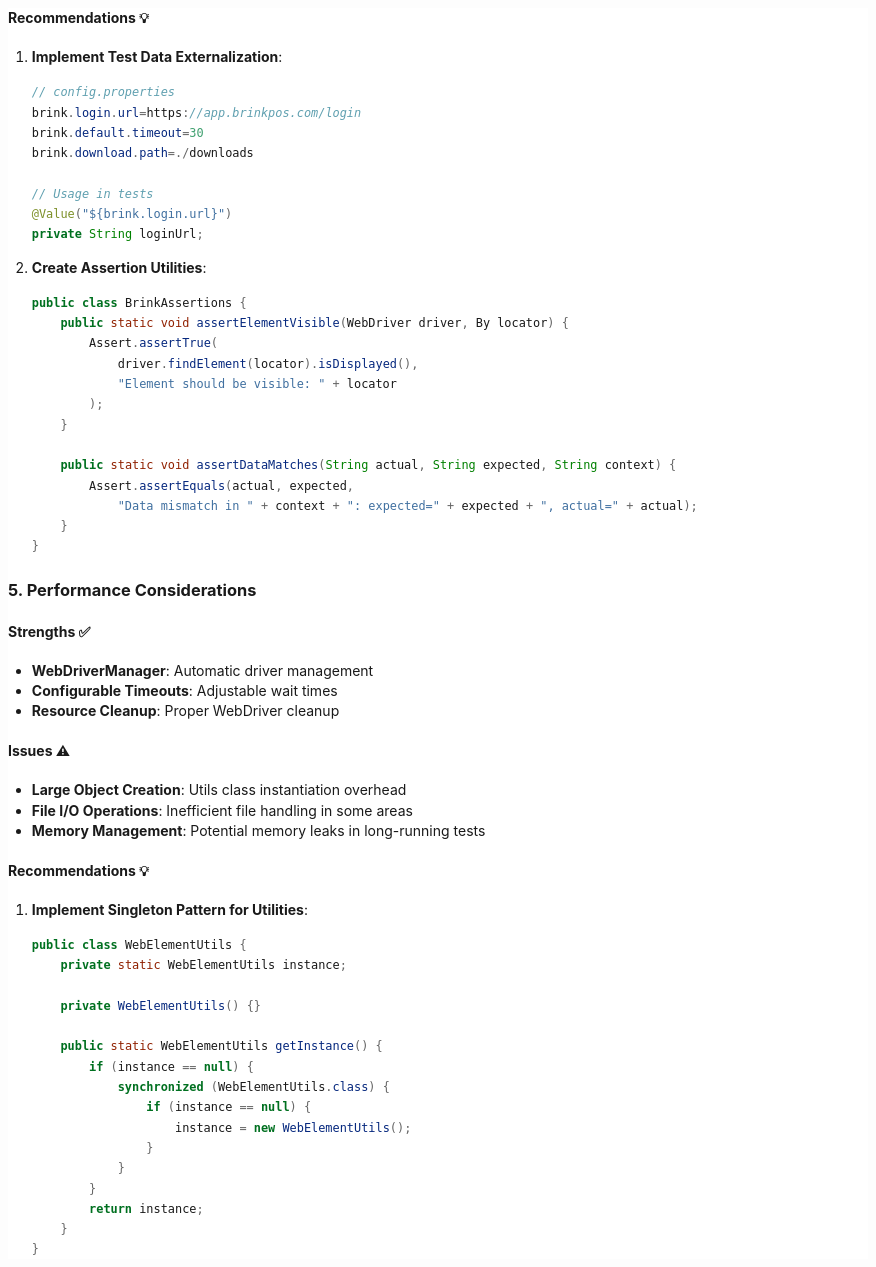 #### Recommendations 💡
1. **Implement Test Data Externalization**:
   ```java
   // config.properties
   brink.login.url=https://app.brinkpos.com/login
   brink.default.timeout=30
   brink.download.path=./downloads
   
   // Usage in tests
   @Value("${brink.login.url}")
   private String loginUrl;
   ```

2. **Create Assertion Utilities**:
   ```java
   public class BrinkAssertions {
       public static void assertElementVisible(WebDriver driver, By locator) {
           Assert.assertTrue(
               driver.findElement(locator).isDisplayed(),
               "Element should be visible: " + locator
           );
       }
       
       public static void assertDataMatches(String actual, String expected, String context) {
           Assert.assertEquals(actual, expected, 
               "Data mismatch in " + context + ": expected=" + expected + ", actual=" + actual);
       }
   }
   ```

### 5. Performance Considerations

#### Strengths ✅
- **WebDriverManager**: Automatic driver management
- **Configurable Timeouts**: Adjustable wait times
- **Resource Cleanup**: Proper WebDriver cleanup

#### Issues ⚠️
- **Large Object Creation**: Utils class instantiation overhead
- **File I/O Operations**: Inefficient file handling in some areas
- **Memory Management**: Potential memory leaks in long-running tests

#### Recommendations 💡
1. **Implement Singleton Pattern for Utilities**:
   ```java
   public class WebElementUtils {
       private static WebElementUtils instance;
       
       private WebElementUtils() {}
       
       public static WebElementUtils getInstance() {
           if (instance == null) {
               synchronized (WebElementUtils.class) {
                   if (instance == null) {
                       instance = new WebElementUtils();
                   }
               }
           }
           return instance;
       }
   }
   ```
